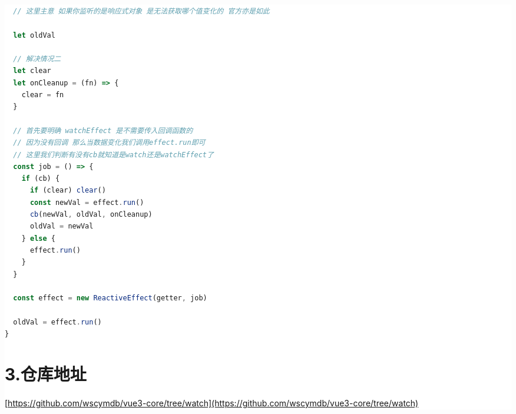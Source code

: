 ```javascript
  // 这里主意 如果你监听的是响应式对象 是无法获取哪个值变化的 官方亦是如此

  let oldVal

  // 解决情况二
  let clear
  let onCleanup = (fn) => {
    clear = fn
  }

  // 首先要明确 watchEffect 是不需要传入回调函数的
  // 因为没有回调 那么当数据变化我们调用effect.run即可
  // 这里我们判断有没有cb就知道是watch还是watchEffect了
  const job = () => {
    if (cb) {
      if (clear) clear()
      const newVal = effect.run()
      cb(newVal, oldVal, onCleanup)
      oldVal = newVal
    } else {
      effect.run()
    }
  }

  const effect = new ReactiveEffect(getter, job)

  oldVal = effect.run()
}
```



# 3.仓库地址

[https://github.com/wscymdb/vue3-core/tree/watch](https://github.com/wscymdb/vue3-core/tree/watch)

